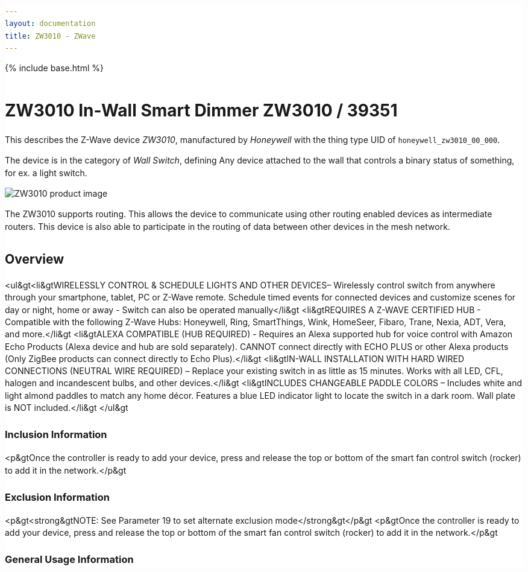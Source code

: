 ```yaml
---
layout: documentation
title: ZW3010 - ZWave
---
```


{% include base.html %}

# ZW3010 In-Wall Smart Dimmer ZW3010 / 39351
This describes the Z-Wave device *ZW3010*, manufactured by *Honeywell* with the thing type UID of ```honeywell_zw3010_00_000```.

The device is in the category of *Wall Switch*, defining Any device attached to the wall that controls a binary status of something, for ex. a light switch.

![ZW3010 product image](https://opensmarthouse.org/zwavedatabase/1213/image/)


The ZW3010 supports routing. This allows the device to communicate using other routing enabled devices as intermediate routers.  This device is also able to participate in the routing of data between other devices in the mesh network.

## Overview

<ul&gt<li&gtWIRELESSLY CONTROL & SCHEDULE LIGHTS AND OTHER DEVICES– Wirelessly control switch from anywhere through your smartphone, tablet, PC or Z-Wave remote. Schedule timed events for connected devices and customize scenes for day or night, home or away - Switch can also be operated manually</li&gt <li&gtREQUIRES A Z-WAVE CERTIFIED HUB - Compatible with the following Z-Wave Hubs: Honeywell, Ring, SmartThings, Wink, HomeSeer, Fibaro, Trane, Nexia, ADT, Vera, and more.</li&gt <li&gtALEXA COMPATIBLE (HUB REQUIRED) - Requires an Alexa supported hub for voice control with Amazon Echo Products (Alexa device and hub are sold separately). CANNOT connect directly with ECHO PLUS or other Alexa products (Only ZigBee products can connect directly to Echo Plus).</li&gt <li&gtIN-WALL INSTALLATION WITH HARD WIRED CONNECTIONS (NEUTRAL WIRE REQUIRED) – Replace your existing switch in as little as 15 minutes. Works with all LED, CFL, halogen and incandescent bulbs, and other devices.</li&gt <li&gtINCLUDES CHANGEABLE PADDLE COLORS – Includes white and light almond paddles to match any home décor. Features a blue LED indicator light to locate the switch in a dark room. Wall plate is NOT included.</li&gt </ul&gt

### Inclusion Information

<p&gtOnce the controller is ready to add your device, press and release the top or bottom of the smart fan control switch (rocker) to add it in the network.</p&gt

### Exclusion Information

<p&gt<strong&gtNOTE: See Parameter 19 to set alternate exclusion mode</strong&gt</p&gt <p&gtOnce the controller is ready to add your device, press and release the top or bottom of the smart fan control switch (rocker) to add it in the network.</p&gt

### General Usage Information
